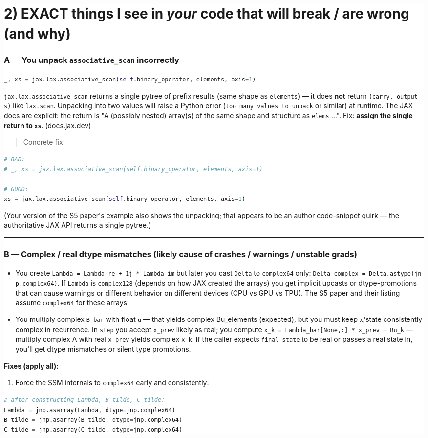 # 2) EXACT things I see in *your* code that will break / are wrong (and why)

### A — **You unpack `associative_scan` incorrectly**

```py
_, xs = jax.lax.associative_scan(self.binary_operator, elements, axis=1)
```

`jax.lax.associative_scan` returns a single pytree of prefix results (same shape as `elements`) — it does **not** return `(carry, outputs)` like `lax.scan`. Unpacking into two values will raise a Python error (`too many values to unpack` or similar) at runtime. The JAX docs are explicit: the return is "A (possibly nested) array(s) of the same shape and structure as `elems` ...". Fix: **assign the single return to `xs`**. ([docs.jax.dev][1])

> Concrete fix:

```py
# BAD:
# _, xs = jax.lax.associative_scan(self.binary_operator, elements, axis=1)

# GOOD:
xs = jax.lax.associative_scan(self.binary_operator, elements, axis=1)
```

(Your version of the S5 paper's example also shows the unpacking; that appears to be an author code-snippet quirk — the authoritative JAX API returns a single pytree.) 

---

### B — **Complex / real dtype mismatches (likely cause of crashes / warnings / unstable grads)**

* You create `Lambda = Lambda_re + 1j * Lambda_im` but later you cast `Delta` to `complex64` only: `Delta_complex = Delta.astype(jnp.complex64)`. If `Lambda` is `complex128` (depends on how JAX created the arrays) you get implicit upcasts or dtype-promotions that can cause warnings or different behavior on different devices (CPU vs GPU vs TPU). The S5 paper and their listing assume `complex64` for these arrays. 

* You multiply complex `B_bar` with float `u` — that yields complex Bu_elements (expected), but you must keep `x`/state consistently complex in recurrence. In `step` you accept `x_prev` likely as real; you compute `x_k = Lambda_bar[None,:] * x_prev + Bu_k` — multiply complex Λ̄ with real `x_prev` yields complex `x_k`. If the caller expects `final_state` to be real or passes a real state in, you'll get dtype mismatches or silent type promotions.

**Fixes (apply all):**

1. Force the SSM internals to `complex64` early and consistently:

```py
# after constructing Lambda, B_tilde, C_tilde:
Lambda = jnp.asarray(Lambda, dtype=jnp.complex64)
B_tilde = jnp.asarray(B_tilde, dtype=jnp.complex64)
C_tilde = jnp.asarray(C_tilde, dtype=jnp.complex64)
```


[1]: https://docs.jax.dev/en/latest/_autosummary/jax.lax.associative_scan.html "jax.lax.associative_scan — JAX  documentation"
[2]: https://github.com/google/jax/issues/21628?utm_source=chatgpt.com "Wrong results on matmul's associative_scan when jitted ..."